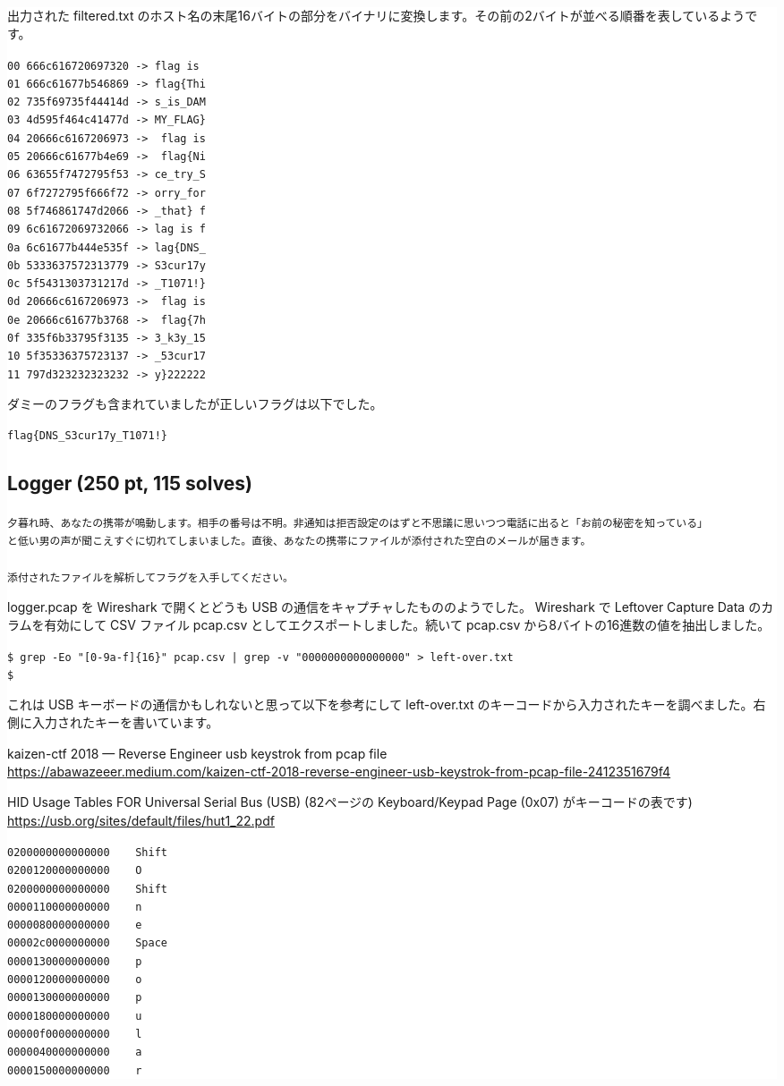 出力された filtered.txt のホスト名の末尾16バイトの部分をバイナリに変換します。その前の2バイトが並べる順番を表しているようです。

```
00 666c616720697320 -> flag is 
01 666c61677b546869 -> flag{Thi
02 735f69735f44414d -> s_is_DAM
03 4d595f464c41477d -> MY_FLAG}
04 20666c6167206973 ->  flag is
05 20666c61677b4e69 ->  flag{Ni
06 63655f7472795f53 -> ce_try_S
07 6f7272795f666f72 -> orry_for
08 5f746861747d2066 -> _that} f
09 6c61672069732066 -> lag is f
0a 6c61677b444e535f -> lag{DNS_
0b 5333637572313779 -> S3cur17y
0c 5f5431303731217d -> _T1071!}
0d 20666c6167206973 ->  flag is
0e 20666c61677b3768 ->  flag{7h
0f 335f6b33795f3135 -> 3_k3y_15
10 5f35336375723137 -> _53cur17
11 797d323232323232 -> y}222222
```

ダミーのフラグも含まれていましたが正しいフラグは以下でした。

```
flag{DNS_S3cur17y_T1071!}
```

## Logger (250 pt, 115 solves)
```
夕暮れ時、あなたの携帯が鳴動します。相手の番号は不明。非通知は拒否設定のはずと不思議に思いつつ電話に出ると「お前の秘密を知っている」
と低い男の声が聞こえすぐに切れてしまいました。直後、あなたの携帯にファイルが添付された空白のメールが届きます。

添付されたファイルを解析してフラグを入手してください。
```

logger.pcap を Wireshark で開くとどうも USB の通信をキャプチャしたもののようでした。
Wireshark で Leftover Capture Data のカラムを有効にして CSV ファイル pcap.csv としてエクスポートしました。続いて pcap.csv から8バイトの16進数の値を抽出しました。

```shell
$ grep -Eo "[0-9a-f]{16}" pcap.csv | grep -v "0000000000000000" > left-over.txt
$
```

これは USB キーボードの通信かもしれないと思って以下を参考にして left-over.txt のキーコードから入力されたキーを調べました。右側に入力されたキーを書いています。

kaizen-ctf 2018 — Reverse Engineer usb keystrok from pcap file  
https://abawazeeer.medium.com/kaizen-ctf-2018-reverse-engineer-usb-keystrok-from-pcap-file-2412351679f4

HID Usage Tables FOR Universal Serial Bus (USB) (82ページの Keyboard/Keypad Page (0x07) がキーコードの表です)  
https://usb.org/sites/default/files/hut1_22.pdf

```
0200000000000000    Shift
0200120000000000    O
0200000000000000    Shift
0000110000000000    n
0000080000000000    e
00002c0000000000    Space
0000130000000000    p
0000120000000000    o
0000130000000000    p
0000180000000000    u
00000f0000000000    l
0000040000000000    a
0000150000000000    r
```